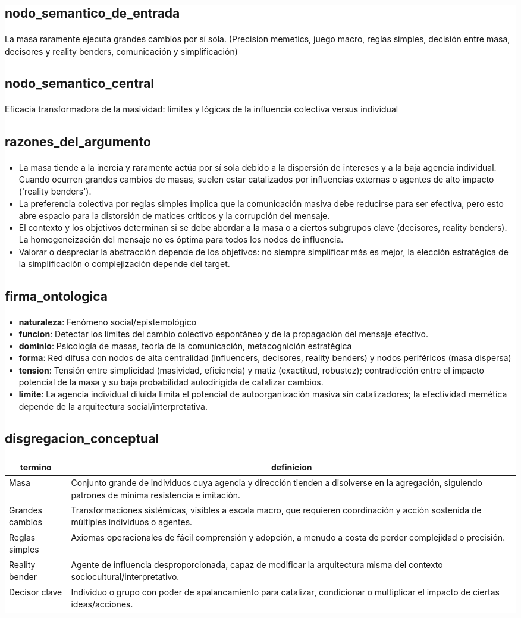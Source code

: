 ## nodo_semantico_de_entrada

La masa raramente ejecuta grandes cambios por sí sola. (Precision memetics, juego macro, reglas simples, decisión entre masa, decisores y reality benders, comunicación y simplificación)

## nodo_semantico_central

Eficacia transformadora de la masividad: límites y lógicas de la influencia colectiva versus individual

## razones_del_argumento

- La masa tiende a la inercia y raramente actúa por sí sola debido a la dispersión de intereses y a la baja agencia individual. Cuando ocurren grandes cambios de masas, suelen estar catalizados por influencias externas o agentes de alto impacto ('reality benders').
- La preferencia colectiva por reglas simples implica que la comunicación masiva debe reducirse para ser efectiva, pero esto abre espacio para la distorsión de matices críticos y la corrupción del mensaje.
- El contexto y los objetivos determinan si se debe abordar a la masa o a ciertos subgrupos clave (decisores, reality benders). La homogeneización del mensaje no es óptima para todos los nodos de influencia.
- Valorar o despreciar la abstracción depende de los objetivos: no siempre simplificar más es mejor, la elección estratégica de la simplificación o complejización depende del target.

## firma_ontologica

- **naturaleza**: Fenómeno social/epistemológico
- **funcion**: Detectar los límites del cambio colectivo espontáneo y de la propagación del mensaje efectivo.
- **dominio**: Psicología de masas, teoría de la comunicación, metacognición estratégica
- **forma**: Red difusa con nodos de alta centralidad (influencers, decisores, reality benders) y nodos periféricos (masa dispersa)
- **tension**: Tensión entre simplicidad (masividad, eficiencia) y matiz (exactitud, robustez); contradicción entre el impacto potencial de la masa y su baja probabilidad autodirigida de catalizar cambios.
- **limite**: La agencia individual diluida limita el potencial de autoorganización masiva sin catalizadores; la efectividad memética depende de la arquitectura social/interpretativa.

## disgregacion_conceptual

| termino | definicion |
| --- | --- |
| Masa | Conjunto grande de individuos cuya agencia y dirección tienden a disolverse en la agregación, siguiendo patrones de mínima resistencia e imitación. |
| Grandes cambios | Transformaciones sistémicas, visibles a escala macro, que requieren coordinación y acción sostenida de múltiples individuos o agentes. |
| Reglas simples | Axiomas operacionales de fácil comprensión y adopción, a menudo a costa de perder complejidad o precisión. |
| Reality bender | Agente de influencia desproporcionada, capaz de modificar la arquitectura misma del contexto sociocultural/interpretativo. |
| Decisor clave | Individuo o grupo con poder de apalancamiento para catalizar, condicionar o multiplicar el impacto de ciertas ideas/acciones. |
